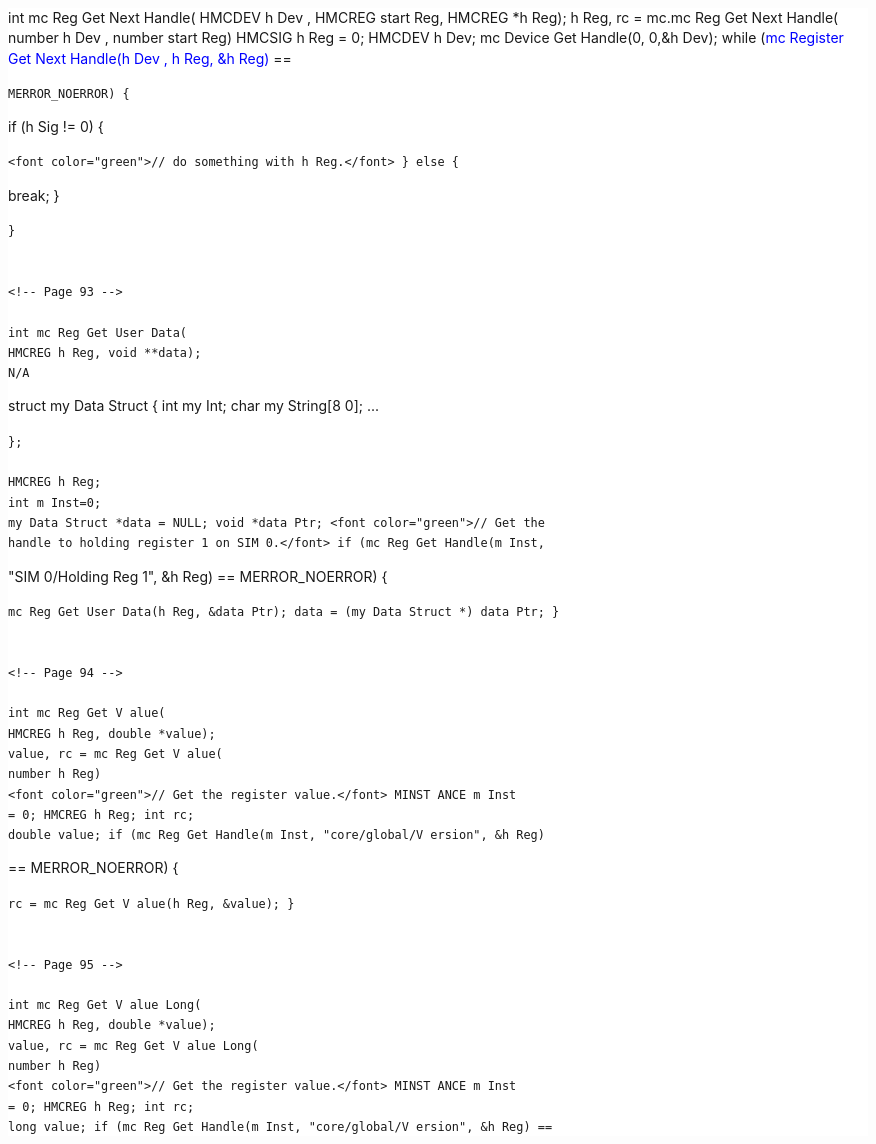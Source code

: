 int mc Reg Get Next Handle(
HMCDEV h Dev , HMCREG start Reg, HMCREG *h Reg);
h Reg, rc = mc.mc Reg Get Next Handle(
number h Dev , number start Reg)
HMCSIG h Reg = 0;
HMCDEV h Dev;
mc Device Get Handle(0, 0,&h Dev); while (<font
color="blue">mc Register Get Next Handle(h Dev , h Reg, &h Reg)</font> ==
```
MERROR_NOERROR) {
```
if (h Sig != 0) {
```
<font color="green">// do something with h Reg.</font> } else {
```
break; }
```
}


<!-- Page 93 -->

int mc Reg Get User Data(
HMCREG h Reg, void **data);
N/A
```
struct my Data Struct {
int my Int; char my String[8 0]; ...
```
};

HMCREG h Reg;
int m Inst=0;
my Data Struct *data = NULL; void *data Ptr; <font color="green">// Get the
handle to holding register 1 on SIM 0.</font> if (mc Reg Get Handle(m Inst,
```
"SIM 0/Holding Reg 1", &h Reg) == MERROR_NOERROR) {
```
mc Reg Get User Data(h Reg, &data Ptr); data = (my Data Struct *) data Ptr; }


<!-- Page 94 -->

int mc Reg Get V alue(
HMCREG h Reg, double *value);
value, rc = mc Reg Get V alue(
number h Reg)
<font color="green">// Get the register value.</font> MINST ANCE m Inst
= 0; HMCREG h Reg; int rc;
double value; if (mc Reg Get Handle(m Inst, "core/global/V ersion", &h Reg)
```
== MERROR_NOERROR) {
```
rc = mc Reg Get V alue(h Reg, &value); }


<!-- Page 95 -->

int mc Reg Get V alue Long(
HMCREG h Reg, double *value);
value, rc = mc Reg Get V alue Long(
number h Reg)
<font color="green">// Get the register value.</font> MINST ANCE m Inst
= 0; HMCREG h Reg; int rc;
long value; if (mc Reg Get Handle(m Inst, "core/global/V ersion", &h Reg) ==
```